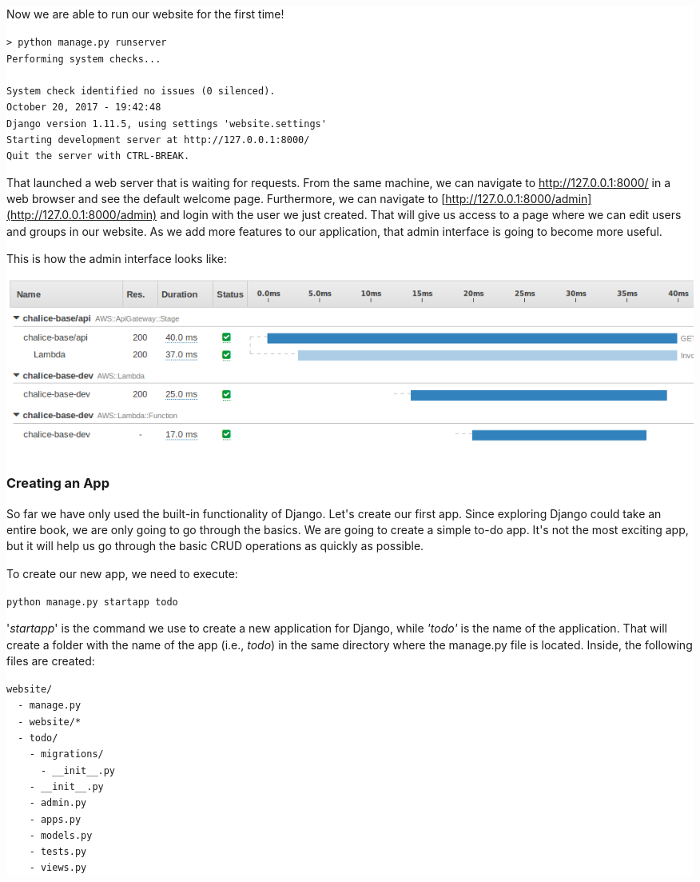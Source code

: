 Now we are able to run our website for the first time!

```
> python manage.py runserver
Performing system checks...

System check identified no issues (0 silenced).
October 20, 2017 - 19:42:48
Django version 1.11.5, using settings 'website.settings'
Starting development server at http://127.0.0.1:8000/
Quit the server with CTRL-BREAK.
```

That launched a web server that is waiting for requests. From the same machine, we can navigate to http://127.0.0.1:8000/ in a web browser and see the default welcome page. Furthermore, we can navigate to [http://127.0.0.1:8000/admin](http://127.0.0.1:8000/admin) and login with the user we just created. That will give us access to a page where we can edit users and groups in our website. As we add more features to our application, that admin interface is going to become more useful.

This is how the admin interface looks like:

![Django Admin Interface](images/image1.png)

### Creating an App

So far we have only used the built-in functionality of Django. Let's create our first app. Since exploring Django could take an entire book, we are only going to go through the basics. We are going to create a simple to-do app. It's not the most exciting app, but it will help us go through the basic CRUD operations as quickly as possible.

To create our new app, we need to execute:

```
python manage.py startapp todo
```

'*startapp*' is the command we use to create a new application for Django, while *'todo'* is the name of the application. That will create a folder with the name of the app (i.e., *todo*) in the same directory where the manage.py file is located. Inside, the following files are created:

```
website/
  - manage.py
  - website/*
  - todo/
    - migrations/
      - __init__.py
    - __init__.py
    - admin.py
    - apps.py
    - models.py
    - tests.py
    - views.py
```
